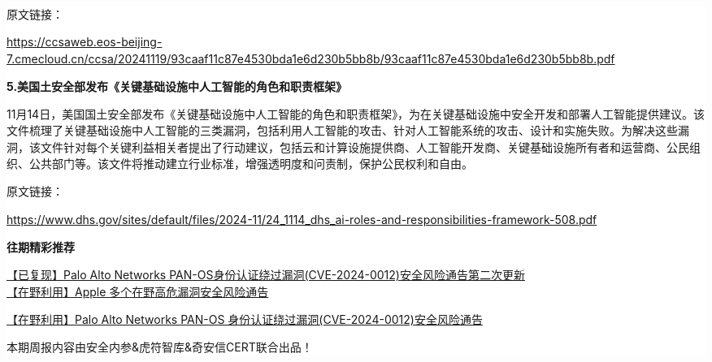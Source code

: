   
原文链接：  
  
https://ccsaweb.eos-beijing-7.cmecloud.cn/ccsa/20241119/93caaf11c87e4530bda1e6d230b5bb8b/93caaf11c87e4530bda1e6d230b5bb8b.pdf  
  
  
**5.美国土安全部发布《关键基础设施中人工智能的角色和职责框架》**  
  
  
11月14日，美国国土安全部发布《关键基础设施中人工智能的角色和职责框架》，为在关键基础设施中安全开发和部署人工智能提供建议。该文件梳理了关键基础设施中人工智能的三类漏洞，包括利用人工智能的攻击、针对人工智能系统的攻击、设计和实施失败。为解决这些漏洞，该文件针对每个关键利益相关者提出了行动建议，包括云和计算设施提供商、人工智能开发商、关键基础设施所有者和运营商、公民组织、公共部门等。该文件将推动建立行业标准，增强透明度和问责制，保护公民权利和自由。  
  
  
原文链接：  
  
https://www.dhs.gov/sites/default/files/2024-11/24_1114_dhs_ai-roles-and-responsibilities-framework-508.pdf  
  
  
**往期精彩推荐**  
  
  
[【已复现】Palo Alto Networks PAN-OS身份认证绕过漏洞(CVE-2024-0012)安全风险通告第二次更新](https://mp.weixin.qq.com/s?__biz=MzU5NDgxODU1MQ==&mid=2247502473&idx=1&sn=996d4946cf07c672aed821bfd621c228&chksm=fe79ee11c90e67073edd9159e6dc7a11bb693970335a9bdd2815ae0532da91d5bb7c8a534df9&token=2102648290&lang=zh_CN&scene=21#wechat_redirect)  
[【在野利用】Apple 多个在野高危漏洞安全风险通告](https://mp.weixin.qq.com/s?__biz=MzU5NDgxODU1MQ==&mid=2247502473&idx=2&sn=e5d76f1cef13f032535065aae0924b0a&chksm=fe79ee11c90e67077b61dd29c7571b5fa2c8d1a5ac9c4dc5629276ded403c4e0495fdeba1feb&token=2102648290&lang=zh_CN&scene=21#wechat_redirect)  
  
[【在野利用】Palo Alto Networks PAN-OS 身份认证绕过漏洞(CVE-2024-0012)安全风险通告](https://mp.weixin.qq.com/s?__biz=MzU5NDgxODU1MQ==&mid=2247502450&idx=1&sn=a1fc8665dfbb9c1703fef3c40ff25310&chksm=fe79eeeac90e67fcbf34eede7835db3aa9916a7a50c559be8c34d0446433f0f4d41189eb8b1a&token=2102648290&lang=zh_CN&scene=21#wechat_redirect)  
  
  
  
  
本期周报内容由安全内参&虎符智库&奇安信CERT联合出品！  
  
  
  
  
  
  
  
  
